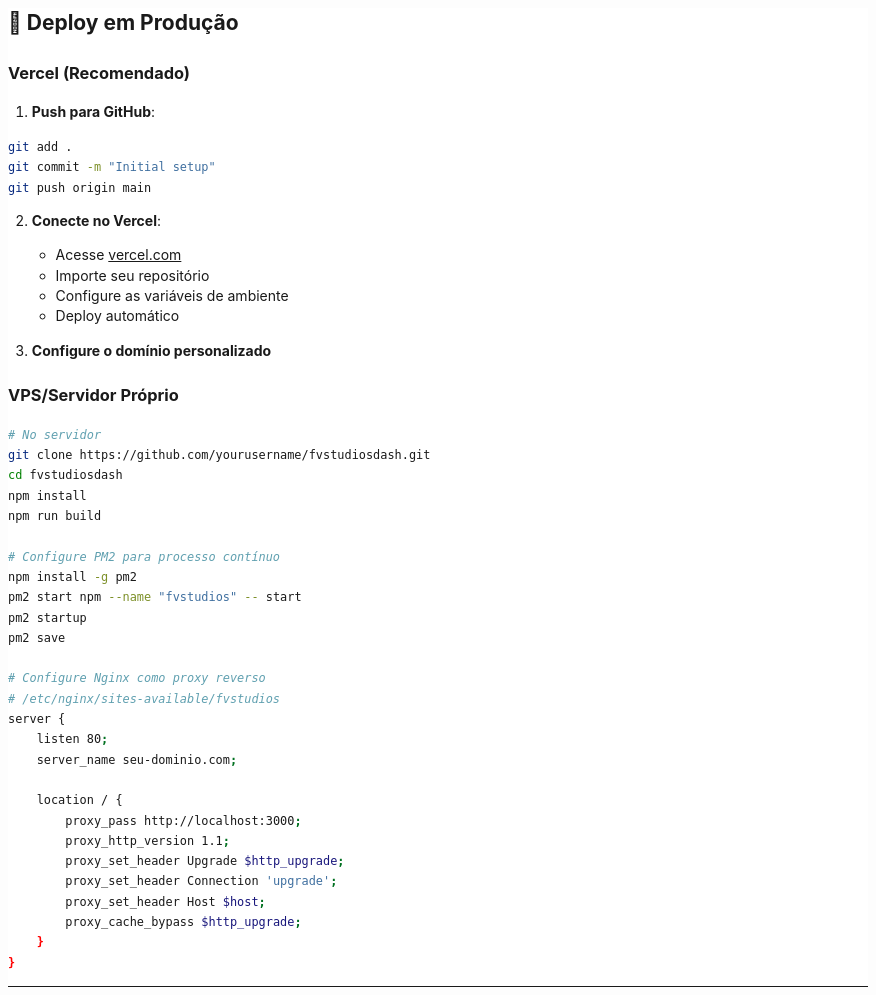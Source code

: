 
## 🚀 Deploy em Produção

### **Vercel (Recomendado)**

1. **Push para GitHub**:
```bash
git add .
git commit -m "Initial setup"
git push origin main
```

2. **Conecte no Vercel**:
   - Acesse [vercel.com](https://vercel.com)
   - Importe seu repositório
   - Configure as variáveis de ambiente
   - Deploy automático

3. **Configure o domínio personalizado**

### **VPS/Servidor Próprio**

```bash
# No servidor
git clone https://github.com/yourusername/fvstudiosdash.git
cd fvstudiosdash
npm install
npm run build

# Configure PM2 para processo contínuo
npm install -g pm2
pm2 start npm --name "fvstudios" -- start
pm2 startup
pm2 save

# Configure Nginx como proxy reverso
# /etc/nginx/sites-available/fvstudios
server {
    listen 80;
    server_name seu-dominio.com;
    
    location / {
        proxy_pass http://localhost:3000;
        proxy_http_version 1.1;
        proxy_set_header Upgrade $http_upgrade;
        proxy_set_header Connection 'upgrade';
        proxy_set_header Host $host;
        proxy_cache_bypass $http_upgrade;
    }
}
```

---
